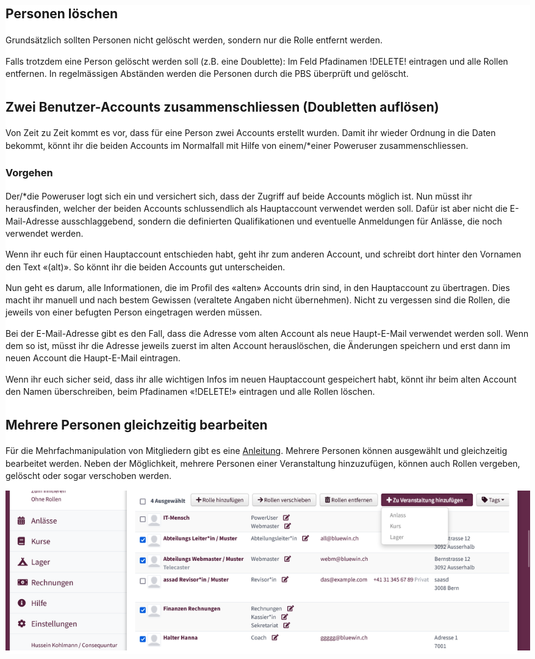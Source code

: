 ## Personen löschen 

Grundsätzlich sollten Personen nicht gelöscht werden, sondern nur die Rolle entfernt werden. 

Falls trotzdem eine Person gelöscht werden soll (z.B. eine Doublette): Im Feld Pfadinamen !DELETE! eintragen und alle Rollen entfernen. In regelmässigen Abständen werden die Personen durch die PBS überprüft und gelöscht. 

## Zwei Benutzer-Accounts zusammenschliessen (Doubletten auflösen) 

Von Zeit zu Zeit kommt es vor, dass für eine Person zwei Accounts erstellt wurden. Damit ihr wieder Ordnung in die Daten bekommt, könnt ihr die beiden Accounts im Normalfall mit Hilfe von einem/\*einer Poweruser zusammenschliessen. 

### Vorgehen 

Der/\*die Poweruser logt sich ein und versichert sich, dass der Zugriff auf beide Accounts möglich ist. Nun müsst ihr herausfinden, welcher der beiden Accounts schlussendlich als Hauptaccount verwendet werden soll. Dafür ist aber nicht die E-Mail-Adresse ausschlaggebend, sondern die definierten Qualifikationen und eventuelle Anmeldungen für Anlässe, die noch verwendet werden. 

Wenn ihr euch für einen Hauptaccount entschieden habt, geht ihr zum anderen Account, und schreibt dort hinter den Vornamen den Text «(alt)». So könnt ihr die beiden Accounts gut unterscheiden. 

Nun geht es darum, alle Informationen, die im Profil des «alten» Accounts drin sind, in den Hauptaccount zu übertragen. Dies macht ihr manuell und nach bestem Gewissen (veraltete Angaben nicht übernehmen). Nicht zu vergessen sind die Rollen, die jeweils von einer befugten Person eingetragen werden müssen. 

Bei der E-Mail-Adresse gibt es den Fall, dass die Adresse vom alten Account als neue Haupt-E-Mail verwendet werden soll. Wenn dem so ist, müsst ihr die Adresse jeweils zuerst im alten Account herauslöschen, die Änderungen speichern und erst dann im neuen Account die Haupt-E-Mail eintragen. 

Wenn ihr euch sicher seid, dass ihr alle wichtigen Infos im neuen Hauptaccount gespeichert habt, könnt ihr beim alten Account den Namen überschreiben, beim Pfadinamen «!DELETE!» eintragen und alle Rollen löschen. 

## Mehrere Personen gleichzeitig bearbeiten 

Für die Mehrfachmanipulation von Mitgliedern gibt es eine [Anleitung](https://pfadi.swiss/de/publikationen-downloads/downloads/detail/156/midata-anleitung-mehrfachmanipulationen/). Mehrere Personen können ausgewählt und gleichzeitig bearbeitet werden. Neben der Möglichkeit, mehrere Personen einer Veranstaltung hinzuzufügen, können auch Rollen vergeben, gelöscht oder sogar verschoben werden. 

<img src="/images/introduction/Mehrfach_de.png" width="100%" alt="Adding multiple people to an event"/>
